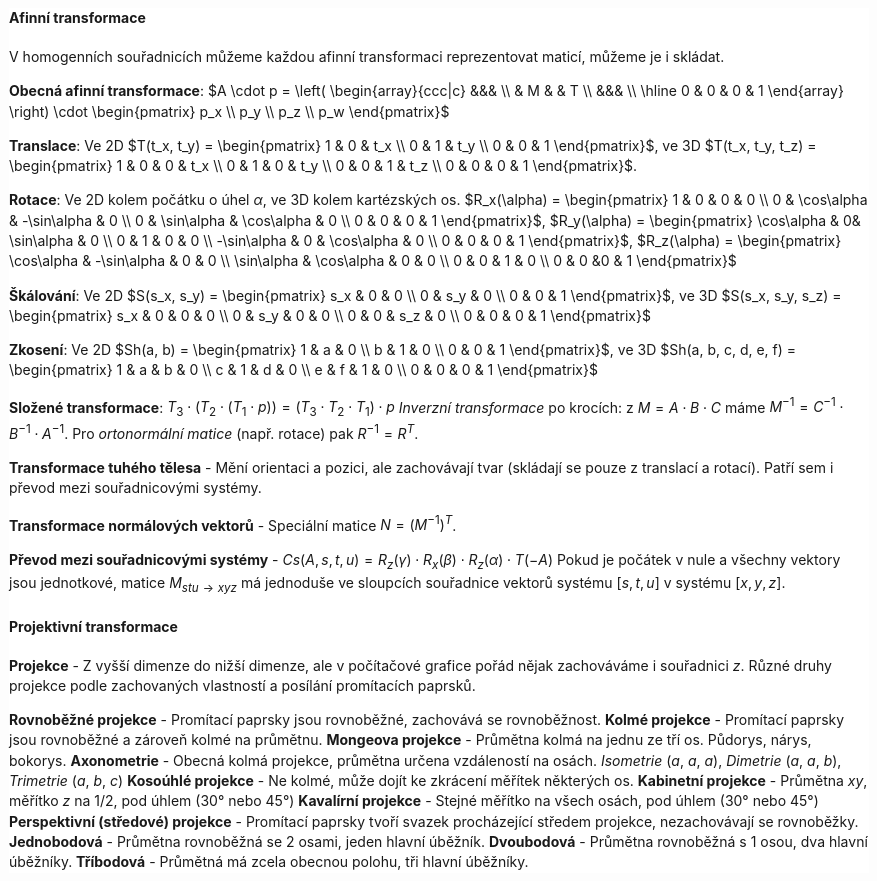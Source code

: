 #### Afinní transformace

V homogenních souřadnicích můžeme každou afinní transformaci reprezentovat maticí, můžeme je i skládat.

**Obecná afinní transformace**: $A \cdot p = \left( \begin{array}{ccc|c} &&& \\ & M & & T \\ &&& \\ \hline 0 & 0 & 0 & 1 \end{array} \right) \cdot \begin{pmatrix} p_x \\ p_y \\ p_z \\ p_w \end{pmatrix}$

**Translace**: Ve 2D $T(t_x, t_y) = \begin{pmatrix} 1 & 0 & t_x \\ 0 & 1 & t_y \\ 0 & 0 & 1 \end{pmatrix}$, ve 3D $T(t_x, t_y, t_z) = \begin{pmatrix} 1 & 0 & 0 & t_x \\ 0 & 1 & 0 & t_y \\ 0 & 0 & 1 & t_z \\ 0 & 0 & 0 & 1 \end{pmatrix}$​.

**Rotace**: Ve 2D kolem počátku o úhel $\alpha$, ve 3D kolem kartézských os.
$R_x(\alpha) = \begin{pmatrix} 1 & 0 & 0 & 0 \\ 0 & \cos\alpha & -\sin\alpha & 0 \\ 0 & \sin\alpha & \cos\alpha & 0 \\ 0 & 0 & 0 & 1 \end{pmatrix}$, $R_y(\alpha) = \begin{pmatrix} \cos\alpha & 0& \sin\alpha & 0 \\ 0 & 1 & 0 & 0 \\ -\sin\alpha & 0 & \cos\alpha & 0 \\ 0 & 0 & 0 & 1 \end{pmatrix}$, $R_z(\alpha) = \begin{pmatrix} \cos\alpha & -\sin\alpha & 0 & 0 \\ \sin\alpha & \cos\alpha & 0 & 0 \\ 0 & 0 & 1 & 0 \\ 0 & 0 &0 & 1 \end{pmatrix}$

**Škálování**: Ve 2D $S(s_x, s_y) = \begin{pmatrix} s_x & 0 & 0 \\ 0 & s_y & 0 \\ 0 & 0 & 1 \end{pmatrix}$, ve 3D $S(s_x, s_y, s_z) = \begin{pmatrix} s_x & 0 & 0 & 0 \\ 0 & s_y & 0 & 0 \\ 0 & 0 & s_z & 0 \\ 0 & 0 & 0 & 1 \end{pmatrix}$

**Zkosení**: Ve 2D $Sh(a, b) = \begin{pmatrix} 1 & a & 0 \\ b & 1 & 0 \\ 0 & 0 & 1 \end{pmatrix}$, ve 3D $Sh(a, b, c, d, e, f) = \begin{pmatrix} 1 & a & b & 0 \\ c & 1 & d & 0 \\ e & f & 1 & 0 \\ 0 & 0 & 0 & 1 \end{pmatrix}$

**Složené transformace**: $T_3 \cdot (T_2 \cdot (T_1 \cdot p)) = (T_3 \cdot T_2 \cdot T_1) \cdot p$
*Inverzní transformace* po krocích: z $M = A \cdot B \cdot C$ máme $M^{-1} = C^{-1} \cdot B^{-1} \cdot A^{-1}$.
Pro *ortonormální matice* (např. rotace) pak $R^{-1} = R^T$.

**Transformace tuhého tělesa** - Mění orientaci a pozici, ale zachovávají tvar (skládají se pouze z translací a rotací). Patří sem i převod mezi souřadnicovými systémy.

**Transformace normálových vektorů** - Speciální matice $N = (M^{-1})^T$.

**Převod mezi souřadnicovými systémy** - $Cs(A, s, t, u) = R_z(\gamma) \cdot R_x(\beta) \cdot R_z(\alpha) \cdot T(-A)$
Pokud je počátek v nule a všechny vektory jsou jednotkové, matice $M_{stu \rightarrow xyz}$ má jednoduše ve sloupcích souřadnice vektorů systému $[s, t, u]$ v systému $[x, y, z]$.

#### Projektivní transformace

**Projekce** - Z vyšší dimenze do nižší dimenze, ale v počítačové grafice pořád nějak zachováváme i souřadnici $z$​.
Různé druhy projekce podle zachovaných vlastností a posílání promítacích paprsků.

**Rovnoběžné projekce** - Promítací paprsky jsou rovnoběžné, zachovává se rovnoběžnost.
   **Kolmé projekce** - Promítací paprsky jsou rovnoběžné a zároveň kolmé na průmětnu.
      **Mongeova projekce** - Průmětna kolmá na jednu ze tří os. Půdorys, nárys, bokorys.
      **Axonometrie** - Obecná kolmá projekce, průmětna určena vzdáleností na osách.
         *Isometrie* ($a$, $a$, $a$), *Dimetrie* ($a$, $a$, $b$), *Trimetrie* ($a$, $b$, $c$)
   **Kosoúhlé projekce** - Ne kolmé, může dojít ke zkrácení měřítek některých os.
      **Kabinetní projekce** - Průmětna $xy$, měřítko $z$ na $1/2$, pod úhlem ($30°$ nebo $45°$)
      **Kavalírní projekce** - Stejné měřítko na všech osách, pod úhlem ($30°$ nebo $45°$​​)
**Perspektivní (středové) projekce** - Promítací paprsky tvoří svazek procházející středem projekce, nezachovávají se rovnoběžky.
   **Jednobodová** - Průmětna rovnoběžná se 2 osami, jeden hlavní úběžník.
   **Dvoubodová** - Průmětna rovnoběžná s 1 osou, dva hlavní úběžníky.
   **Tříbodová** - Průmětná má zcela obecnou polohu, tři hlavní úběžníky.
